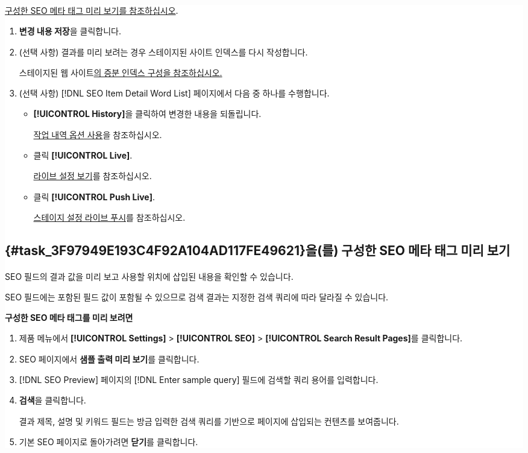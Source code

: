    [구성한 SEO 메타 태그 미리 보기를 참조하십시오](../c-about-settings-menu/c-about-seo.md#task_3F97949E193C4F92A104AD117FE49621).
1. **변경 내용 저장**&#x200B;을 클릭합니다.
1. (선택 사항) 결과를 미리 보려는 경우 스테이지된 사이트 인덱스를 다시 작성합니다.

   스테이지된 웹 사이트[의 증분 인덱스 구성을 참조하십시오.](../c-about-index-menu/c-about-incremental-index.md#task_46A367B0786C4C90BFFA5D3F95FD86C0)
1. (선택 사항) [!DNL SEO Item Detail Word List] 페이지에서 다음 중 하나를 수행합니다.

   * **[!UICONTROL History]**&#x200B;을 클릭하여 변경한 내용을 되돌립니다.

      [작업 내역 옵션 사용](../t-using-the-history-option.md#task_70DD3F87A67242BBBD2CB27156F43002)을 참조하십시오.

   * 클릭 **[!UICONTROL Live]**.

      [라이브 설정 보기](../c-about-staging.md#task_401A0EBDB5DB4D4CA933CBA7BECDC10F)를 참조하십시오.

   * 클릭 **[!UICONTROL Push Live]**.

      [스테이지 설정 라이브 푸시](../c-about-staging.md#task_44306783B4C0408AAA58B471DAF2D9A4)를 참조하십시오.

## {#task_3F97949E193C4F92A104AD117FE49621}을(를) 구성한 SEO 메타 태그 미리 보기

SEO 필드의 결과 값을 미리 보고 사용할 위치에 삽입된 내용을 확인할 수 있습니다.

SEO 필드에는 포함된 필드 값이 포함될 수 있으므로 검색 결과는 지정한 검색 쿼리에 따라 달라질 수 있습니다.

**구성한 SEO 메타 태그를 미리 보려면**

1. 제품 메뉴에서 **[!UICONTROL Settings]** > **[!UICONTROL SEO]** > **[!UICONTROL Search Result Pages]**&#x200B;를 클릭합니다.
1. SEO 페이지에서 **샘플 출력 미리 보기**&#x200B;를 클릭합니다.
1. [!DNL SEO Preview] 페이지의 [!DNL Enter sample query] 필드에 검색할 쿼리 용어를 입력합니다.
1. **검색**&#x200B;을 클릭합니다.

   결과 제목, 설명 및 키워드 필드는 방금 입력한 검색 쿼리를 기반으로 페이지에 삽입되는 컨텐츠를 보여줍니다.
1. 기본 SEO 페이지로 돌아가려면 **닫기**&#x200B;를 클릭합니다.
